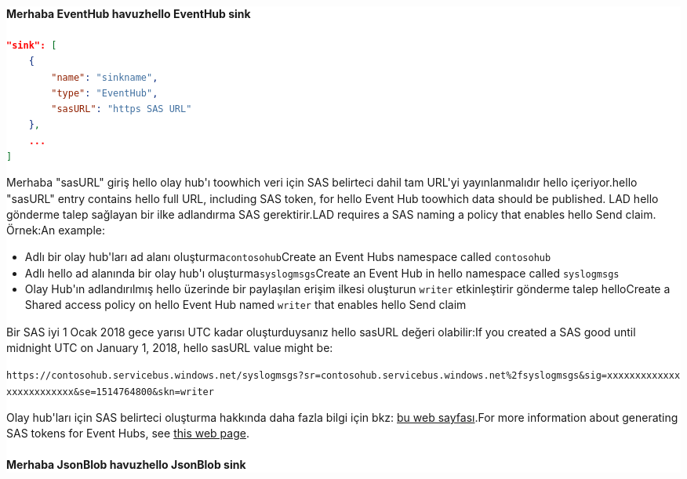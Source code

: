 #### <a name="hello-eventhub-sink"></a><span data-ttu-id="5956b-199">Merhaba EventHub havuz</span><span class="sxs-lookup"><span data-stu-id="5956b-199">hello EventHub sink</span></span>

```json
"sink": [
    {
        "name": "sinkname",
        "type": "EventHub",
        "sasURL": "https SAS URL"
    },
    ...
]
```

<span data-ttu-id="5956b-200">Merhaba "sasURL" giriş hello olay hub'ı toowhich veri için SAS belirteci dahil tam URL'yi yayınlanmalıdır hello içeriyor.</span><span class="sxs-lookup"><span data-stu-id="5956b-200">hello "sasURL" entry contains hello full URL, including SAS token, for hello Event Hub toowhich data should be published.</span></span> <span data-ttu-id="5956b-201">LAD hello gönderme talep sağlayan bir ilke adlandırma SAS gerektirir.</span><span class="sxs-lookup"><span data-stu-id="5956b-201">LAD requires a SAS naming a policy that enables hello Send claim.</span></span> <span data-ttu-id="5956b-202">Örnek:</span><span class="sxs-lookup"><span data-stu-id="5956b-202">An example:</span></span>

* <span data-ttu-id="5956b-203">Adlı bir olay hub'ları ad alanı oluşturma`contosohub`</span><span class="sxs-lookup"><span data-stu-id="5956b-203">Create an Event Hubs namespace called `contosohub`</span></span>
* <span data-ttu-id="5956b-204">Adlı hello ad alanında bir olay hub'ı oluşturma`syslogmsgs`</span><span class="sxs-lookup"><span data-stu-id="5956b-204">Create an Event Hub in hello namespace called `syslogmsgs`</span></span>
* <span data-ttu-id="5956b-205">Olay Hub'ın adlandırılmış hello üzerinde bir paylaşılan erişim ilkesi oluşturun `writer` etkinleştirir gönderme talep hello</span><span class="sxs-lookup"><span data-stu-id="5956b-205">Create a Shared access policy on hello Event Hub named `writer` that enables hello Send claim</span></span>

<span data-ttu-id="5956b-206">Bir SAS iyi 1 Ocak 2018 gece yarısı UTC kadar oluşturduysanız hello sasURL değeri olabilir:</span><span class="sxs-lookup"><span data-stu-id="5956b-206">If you created a SAS good until midnight UTC on January 1, 2018, hello sasURL value might be:</span></span>

```url
https://contosohub.servicebus.windows.net/syslogmsgs?sr=contosohub.servicebus.windows.net%2fsyslogmsgs&sig=xxxxxxxxxxxxxxxxxxxxxxxxx&se=1514764800&skn=writer
```

<span data-ttu-id="5956b-207">Olay hub'ları için SAS belirteci oluşturma hakkında daha fazla bilgi için bkz: [bu web sayfası](../../event-hubs/event-hubs-authentication-and-security-model-overview.md).</span><span class="sxs-lookup"><span data-stu-id="5956b-207">For more information about generating SAS tokens for Event Hubs, see [this web page](../../event-hubs/event-hubs-authentication-and-security-model-overview.md).</span></span>

#### <a name="hello-jsonblob-sink"></a><span data-ttu-id="5956b-208">Merhaba JsonBlob havuz</span><span class="sxs-lookup"><span data-stu-id="5956b-208">hello JsonBlob sink</span></span>
